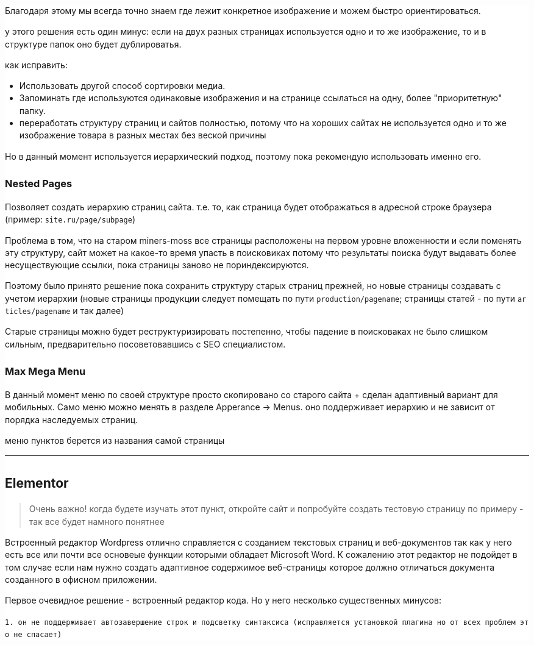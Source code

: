 Благодаря этому мы всегда точно знаем где лежит конкретное изображение и можем быстро ориентироваться.

у этого решения есть один минус: если на двух разных страницах используется одно и то же изображение, то и в структуре папок оно будет дублироватья.

как исправить:

* Использовать другой способ сортировки медиа.
* Запоминать где используются одинаковые изображения и на странице ссылаться на одну, более "приоритетную" папку.
* переработать структуру страниц и сайтов полностью, потому что на хороших сайтах не используется одно и то же изображение товара в разных местах без веской причины

Но в данный момент используется иерархический подход, поэтому пока рекомендую использовать именно его.

### Nested Pages

Позволяет создать иерархию страниц сайта. т.е. то, как страница будет отображаться в адресной строке браузера (пример: `site.ru/page/subpage`)

Проблема в том, что на старом miners-moss все страницы расположены на первом уровне вложенности и если поменять эту структуру, сайт может на какое-то время упасть в поисковиках потому что результаты поиска будут выдавать более несуществующие ссылки,  пока страницы заново не пориндексируются.

Поэтому было принято решение пока сохранить структуру старых страниц прежней, но новые страницы создавать с учетом иерархии (новые страницы продукции следует помещать по пути `production/pagename`; страницы статей - по пути `articles/pagename` и так далее)

Старые страницы можно будет реструктуризировать постепенно, чтобы падение в поисковаках не было слишком сильным, предварительно посоветовавшись с SEO специалистом.

### Max Mega Menu

В данный момент меню по своей структуре просто скопировано со старого сайта + сделан адаптивный вариант для мобильных. Само меню можно менять в разделе Apperance -> Menus. оно поддерживает иерархию и не зависит от порядка наследуемых страниц.

меню пунктов берется из названия самой страницы
___

## Elementor

> Очень важно! когда будете изучать этот пункт, откройте сайт и попробуйте создать тестовую страницу по примеру - так все будет намного понятнее

Встроенный редактор Wordpress отлично справляется с созданием текстовых страниц и веб-документов так как у него есть все или почти все основеые функции которыми обладает Microsoft Word. К сожалению этот редактор не подойдет в том случае если нам нужно создать адаптивное содержимое веб-страницы которое должно отличаться документа созданного в офисном приложении.

Первое очевидное решение - встроенный редактор кода. Но у него несколько существенных минусов:

    1. он не поддерживает автозавершение строк и подсветку синтаксиса (исправляется установкой плагина но от всех проблем это не спасает)
